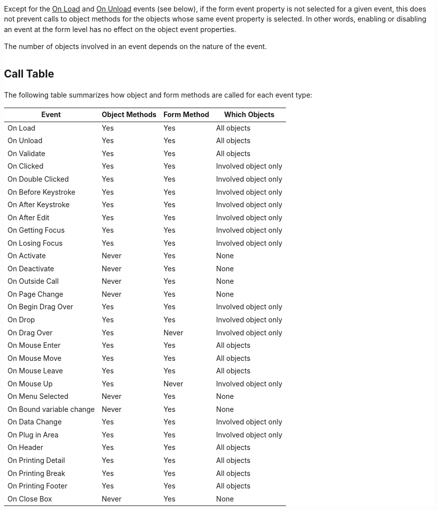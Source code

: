Except for the [On Load](onLoad.md) and [On Unload](onUnload.md) events (see below), if the form event property is not selected for a given event, this does not prevent calls to object methods for the objects whose same event property is selected. In other words, enabling or disabling an event at the form level has no effect on the object event properties.

The number of objects involved in an event depends on the nature of the event.

## Call Table

The following table summarizes how object and form methods are called for each event type:

| Event                    | Object Methods                      | Form Method | Which Objects          |
| ------------------------ | ----------------------------------- | ----------- | ---------------------- |
| On Load                  | Yes                                 | Yes         | All objects            |
| On Unload                | Yes                                 | Yes         | All objects            |
| On Validate              | Yes                                 | Yes         | All objects            |
| On Clicked               | Yes                                 | Yes         | Involved object only   |
| On Double Clicked        | Yes                                 | Yes         | Involved object only   |
| On Before Keystroke      | Yes                                 | Yes         | Involved object only   |
| On After Keystroke       | Yes                                 | Yes         | Involved object only   |
| On After Edit            | Yes                                 | Yes         | Involved object only   |
| On Getting Focus         | Yes                                 | Yes         | Involved object only   |
| On Losing Focus          | Yes                                 | Yes         | Involved object only   |
| On Activate              | Never                               | Yes         | None                   |
| On Deactivate            | Never                               | Yes         | None                   |
| On Outside Call          | Never                               | Yes         | None                   |
| On Page Change           | Never                               | Yes         | None                   |
| On Begin Drag Over       | Yes                                 | Yes         | Involved object only   |
| On Drop                  | Yes                                 | Yes         | Involved object only   |
| On Drag Over             | Yes                                 | Never       | Involved object only   |
| On Mouse Enter           | Yes                                 | Yes         | All objects            |
| On Mouse Move            | Yes                                 | Yes         | All objects            |
| On Mouse Leave           | Yes                                 | Yes         | All objects            |
| On Mouse Up              | Yes                                 | Never       | Involved object only   |
| On Menu Selected         | Never                               | Yes         | None                   |
| On Bound variable change | Never                               | Yes         | None                   |
| On Data Change           | Yes                                 | Yes         | Involved object only   |
| On Plug in Area          | Yes                                 | Yes         | Involved object only   |
| On Header                | Yes                                 | Yes         | All objects            |
| On Printing Detail       | Yes                                 | Yes         | All objects            |
| On Printing Break        | Yes                                 | Yes         | All objects            |
| On Printing Footer       | Yes                                 | Yes         | All objects            |
| On Close Box             | Never                               | Yes         | None                   |